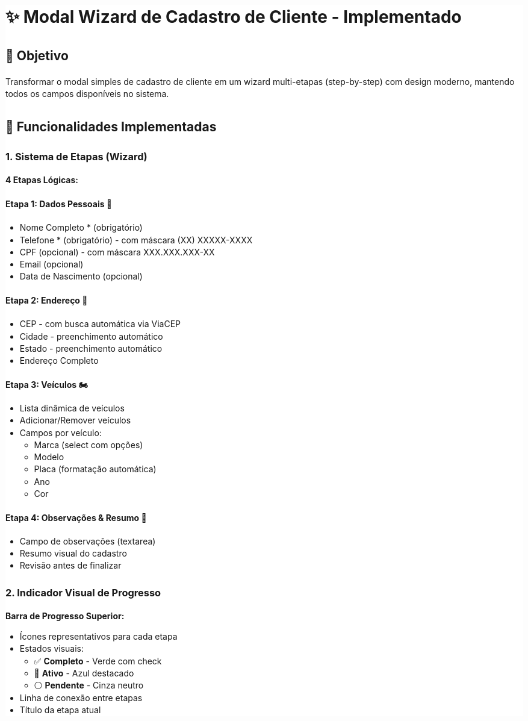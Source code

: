 # ✨ Modal Wizard de Cadastro de Cliente - Implementado

## 🎯 Objetivo
Transformar o modal simples de cadastro de cliente em um wizard multi-etapas (step-by-step) com design moderno, mantendo todos os campos disponíveis no sistema.

## 🚀 Funcionalidades Implementadas

### 1. Sistema de Etapas (Wizard)
**4 Etapas Lógicas:**

#### Etapa 1: Dados Pessoais 👤
- Nome Completo * (obrigatório)
- Telefone * (obrigatório) - com máscara (XX) XXXXX-XXXX
- CPF (opcional) - com máscara XXX.XXX.XXX-XX
- Email (opcional)
- Data de Nascimento (opcional)

#### Etapa 2: Endereço 📍
- CEP - com busca automática via ViaCEP
- Cidade - preenchimento automático
- Estado - preenchimento automático
- Endereço Completo

#### Etapa 3: Veículos 🏍️
- Lista dinâmica de veículos
- Adicionar/Remover veículos
- Campos por veículo:
  - Marca (select com opções)
  - Modelo
  - Placa (formatação automática)
  - Ano
  - Cor

#### Etapa 4: Observações & Resumo 📝
- Campo de observações (textarea)
- Resumo visual do cadastro
- Revisão antes de finalizar

### 2. Indicador Visual de Progresso

**Barra de Progresso Superior:**
- Ícones representativos para cada etapa
- Estados visuais:
  - ✅ **Completo** - Verde com check
  - 🔵 **Ativo** - Azul destacado
  - ⚪ **Pendente** - Cinza neutro
- Linha de conexão entre etapas
- Título da etapa atual
